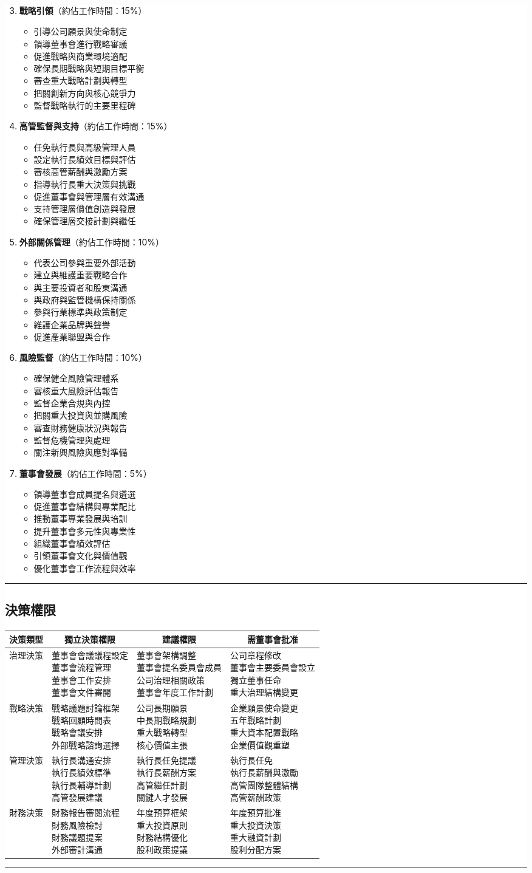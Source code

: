 3. **戰略引領**（約佔工作時間：15%）
   - 引導公司願景與使命制定
   - 領導董事會進行戰略審議
   - 促進戰略與商業環境適配
   - 確保長期戰略與短期目標平衡
   - 審查重大戰略計劃與轉型
   - 把關創新方向與核心競爭力
   - 監督戰略執行的主要里程碑

4. **高管監督與支持**（約佔工作時間：15%）
   - 任免執行長與高級管理人員
   - 設定執行長績效目標與評估
   - 審核高管薪酬與激勵方案
   - 指導執行長重大決策與挑戰
   - 促進董事會與管理層有效溝通
   - 支持管理層價值創造與發展
   - 確保管理層交接計劃與繼任

5. **外部關係管理**（約佔工作時間：10%）
   - 代表公司參與重要外部活動
   - 建立與維護重要戰略合作
   - 與主要投資者和股東溝通
   - 與政府與監管機構保持關係
   - 參與行業標準與政策制定
   - 維護企業品牌與聲譽
   - 促進產業聯盟與合作

6. **風險監督**（約佔工作時間：10%）
   - 確保健全風險管理體系
   - 審核重大風險評估報告
   - 監督企業合規與內控
   - 把關重大投資與並購風險
   - 審查財務健康狀況與報告
   - 監督危機管理與處理
   - 關注新興風險與應對準備

7. **董事會發展**（約佔工作時間：5%）
   - 領導董事會成員提名與遴選
   - 促進董事會結構與專業配比
   - 推動董事專業發展與培訓
   - 提升董事會多元性與專業性
   - 組織董事會績效評估
   - 引領董事會文化與價值觀
   - 優化董事會工作流程與效率

---

## 決策權限

| 決策類型 | 獨立決策權限 | 建議權限 | 需董事會批准 |
|---------|------------|---------|-----------|
| 治理決策 | 董事會會議議程設定<br>董事會流程管理<br>董事會工作安排<br>董事會文件審閱 | 董事會架構調整<br>董事會提名委員會成員<br>公司治理相關政策<br>董事會年度工作計劃 | 公司章程修改<br>董事會主要委員會設立<br>獨立董事任命<br>重大治理結構變更 |
| 戰略決策 | 戰略議題討論框架<br>戰略回顧時間表<br>戰略會議安排<br>外部戰略諮詢選擇 | 公司長期願景<br>中長期戰略規劃<br>重大戰略轉型<br>核心價值主張 | 企業願景使命變更<br>五年戰略計劃<br>重大資本配置戰略<br>企業價值觀重塑 |
| 管理決策 | 執行長溝通安排<br>執行長績效標準<br>執行長輔導計劃<br>高管發展建議 | 執行長任免提議<br>執行長薪酬方案<br>高管繼任計劃<br>關鍵人才發展 | 執行長任免<br>執行長薪酬與激勵<br>高管團隊整體結構<br>高管薪酬政策 |
| 財務決策 | 財務報告審閱流程<br>財務風險檢討<br>財務議題提案<br>外部審計溝通 | 年度預算框架<br>重大投資原則<br>財務結構優化<br>股利政策提議 | 年度預算批准<br>重大投資決策<br>重大融資計劃<br>股利分配方案 |

---